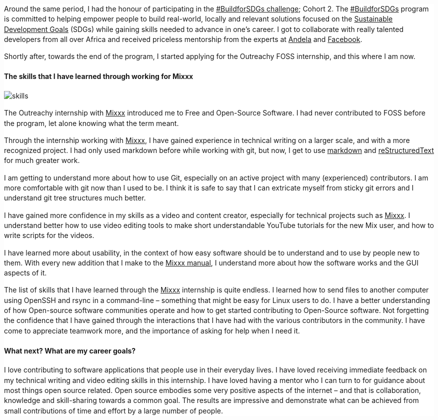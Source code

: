 Around the same period, I had the honour of participating in the [#BuildforSDGs challenge](https://buildforsdg.andela.com); Cohort 2.
The [#BuildforSDGs](https://buildforsdg.andela.com) program is committed to helping empower people to build real-world, locally and relevant solutions focused on the [Sustainable Development Goals](https://www.undp.org/content/undp/en/home/sustainable-development-goals.html) (SDGs) while gaining skills needed to advance in one’s career.
I got to collaborate with really talented developers from all over Africa and received priceless mentorship from the experts at [Andela](https://andela.com) and [Facebook](https://www.facebook.com).

Shortly after, towards the end of the program, I started applying for the Outreachy FOSS internship, and this where I am now.

#### The skills that I have learned through working for Mixxx

![skills]({static}/images/news/skills.jpg)

The Outreachy internship with [Mixxx](https://mixxx.org) introduced me to Free and Open-Source Software. I had never contributed to FOSS before the program, let alone knowing what the term meant.

Through the internship working with [Mixxx](https://mixxx.org), I have gained experience in technical writing on a larger scale, and with a more recognized project. I had only used markdown before while working with git, but now, I get to use [markdown](https://www.markdownguide.org/cheat-sheet/) and [reStructuredText](https://docutils.sourceforge.io/rst.html) for much greater work.

I am getting to understand more about how to use Git, especially on an active project with many (experienced) contributors.
I am more comfortable with git now than I used to be.
I think it is safe to say that I can extricate myself from sticky git errors and I understand git tree structures much better.

I have gained more confidence in my skills as a video and content creator, especially for technical projects such as [Mixxx](https://mixxx.org).
I understand better how to use video editing tools to make short understandable YouTube tutorials for the new Mix user, and how to write scripts for the videos.

I have learned more about usability, in the context of how easy software should be to understand and to use by people new to them.
With every new addition that I make to the [Mixxx manual](https://manual.mixxx.org/2.2/en/), I understand more about how the software works and the GUI aspects of it.

The list of skills that I have learned through the [Mixxx](https://mixxx.org) internship is quite endless.
I learned how to send files to another computer using OpenSSH and rsync in a command-line – something that might be easy for Linux users to do.
I have a better understanding of how Open-source software communities operate and how to get started contributing to Open-Source software.
Not forgetting the confidence that I have gained through the interactions that I have had with the various contributors in the community.
I have come to appreciate teamwork more, and the importance of asking for help when I need it.

#### What next? What are my career goals?

I love contributing to software applications that people use in their everyday lives.
I have loved receiving immediate feedback on my technical writing and video editing skills in this internship.
I have loved having a mentor who I can turn to for guidance about most things open source related.
Open source embodies some very positive aspects of the internet – and that is collaboration, knowledge and skill-sharing towards a common goal.
The results are impressive and demonstrate what can be achieved from small contributions of time and effort by a large number of people.
